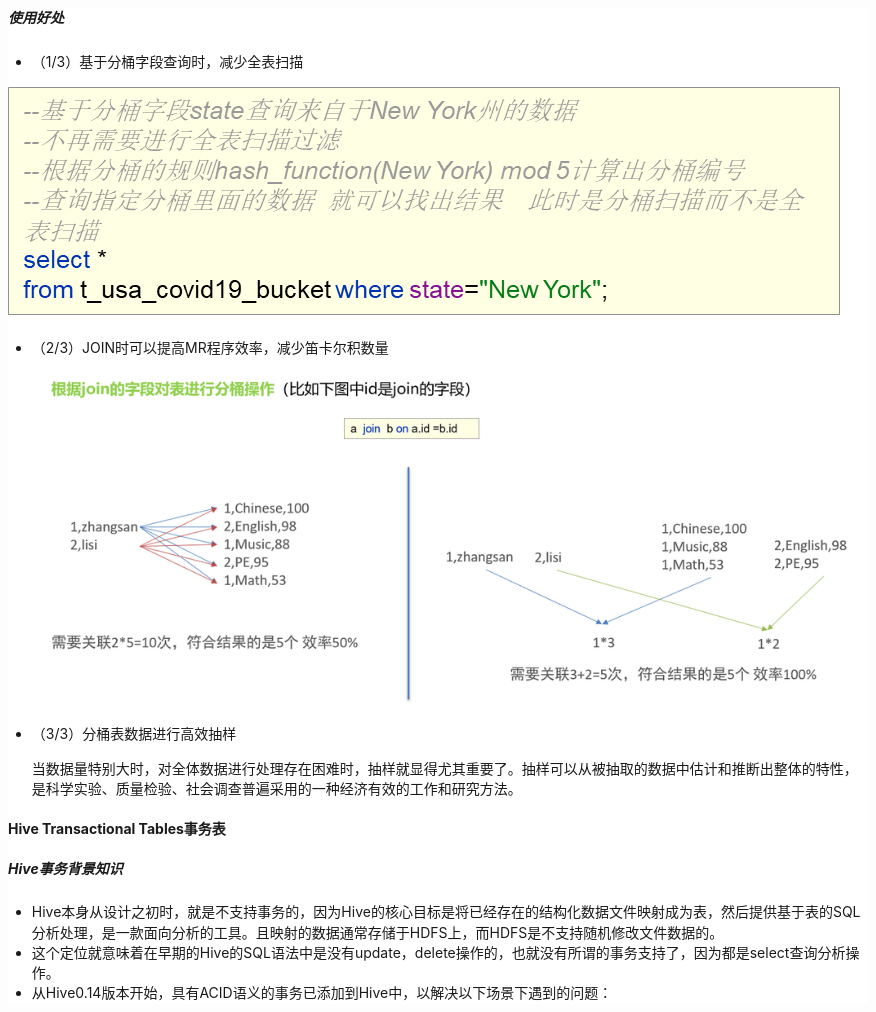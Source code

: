 

##### 使用好处

- （1/3）基于分桶字段查询时，减少全表扫描

![image-20250524161220691](Hive.assets/image-20250524161220691.png)

- （2/3）JOIN时可以提高MR程序效率，减少笛卡尔积数量

  ![image-20250524161327240](Hive.assets/image-20250524161327240.png)

- （3/3）分桶表数据进行高效抽样

  当数据量特别大时，对全体数据进行处理存在困难时，抽样就显得尤其重要了。抽样可以从被抽取的数据中估计和推断出整体的特性，是科学实验、质量检验、社会调查普遍采用的一种经济有效的工作和研究方法。



#### Hive Transactional Tables事务表

##### Hive事务背景知识

- Hive本身从设计之初时，就是不支持事务的，因为Hive的核心目标是将已经存在的结构化数据文件映射成为表，然后提供基于表的SQL分析处理，是一款面向分析的工具。且映射的数据通常存储于HDFS上，而HDFS是不支持随机修改文件数据的。
- 这个定位就意味着在早期的Hive的SQL语法中是没有update，delete操作的，也就没有所谓的事务支持了，因为都是select查询分析操作。
- 从Hive0.14版本开始，具有ACID语义的事务已添加到Hive中，以解决以下场景下遇到的问题：
